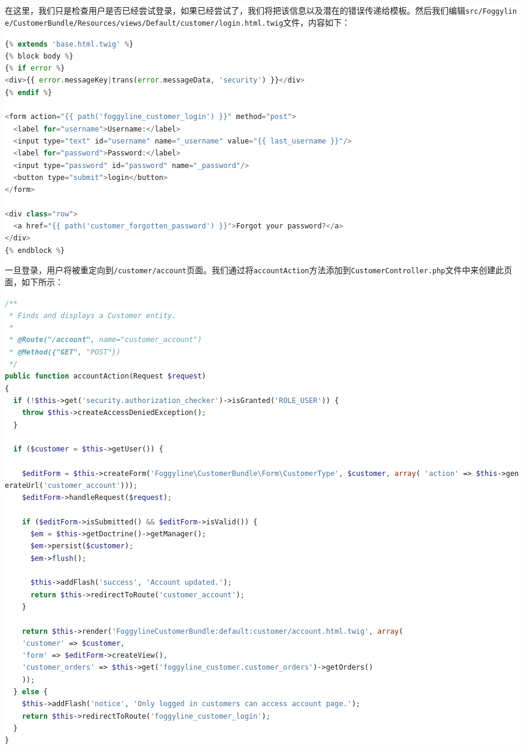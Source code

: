 在这里，我们只是检查用户是否已经尝试登录，如果已经尝试了，我们将把该信息以及潜在的错误传递给模板。然后我们编辑`src/Foggyline/CustomerBundle/Resources/views/Default/customer/login.html.twig`文件，内容如下：

```php
{% extends 'base.html.twig' %}
{% block body %}
{% if error %}
<div>{{ error.messageKey|trans(error.messageData, 'security') }}</div>
{% endif %}

<form action="{{ path('foggyline_customer_login') }}" method="post">
  <label for="username">Username:</label>
  <input type="text" id="username" name="_username" value="{{ last_username }}"/>
  <label for="password">Password:</label>
  <input type="password" id="password" name="_password"/>
  <button type="submit">login</button>
</form>

<div class="row">
  <a href="{{ path('customer_forgotten_password') }}">Forgot your password?</a>
</div>
{% endblock %}
```

一旦登录，用户将被重定向到`/customer/account`页面。我们通过将`accountAction`方法添加到`CustomerController.php`文件中来创建此页面，如下所示：

```php
/**
 * Finds and displays a Customer entity.
 *
 * @Route("/account", name="customer_account")
 * @Method({"GET", "POST"})
 */
public function accountAction(Request $request)
{
  if (!$this->get('security.authorization_checker')->isGranted('ROLE_USER')) {
    throw $this->createAccessDeniedException();
  }

  if ($customer = $this->getUser()) {

    $editForm = $this->createForm('Foggyline\CustomerBundle\Form\CustomerType', $customer, array( 'action' => $this->generateUrl('customer_account')));
    $editForm->handleRequest($request);

    if ($editForm->isSubmitted() && $editForm->isValid()) {
      $em = $this->getDoctrine()->getManager();
      $em->persist($customer);
      $em->flush();

      $this->addFlash('success', 'Account updated.');
      return $this->redirectToRoute('customer_account');
    }

    return $this->render('FoggylineCustomerBundle:default:customer/account.html.twig', array(
    'customer' => $customer,
    'form' => $editForm->createView(),
    'customer_orders' => $this->get('foggyline_customer.customer_orders')->getOrders()
    ));
  } else {
    $this->addFlash('notice', 'Only logged in customers can access account page.');
    return $this->redirectToRoute('foggyline_customer_login');
  }
}
```
